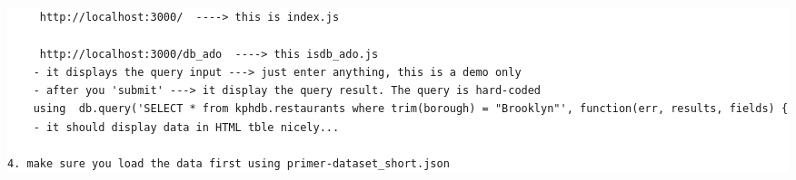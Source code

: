 	     http://localhost:3000/  ----> this is index.js 
	
	     http://localhost:3000/db_ado  ----> this isdb_ado.js
		- it displays the query input ---> just enter anything, this is a demo only
		- after you 'submit' ---> it display the query result. The query is hard-coded 
		using  db.query('SELECT * from kphdb.restaurants where trim(borough) = "Brooklyn"', function(err, results, fields) {
		- it should display data in HTML tble nicely... 
	
	4. make sure you load the data first using primer-dataset_short.json
	

